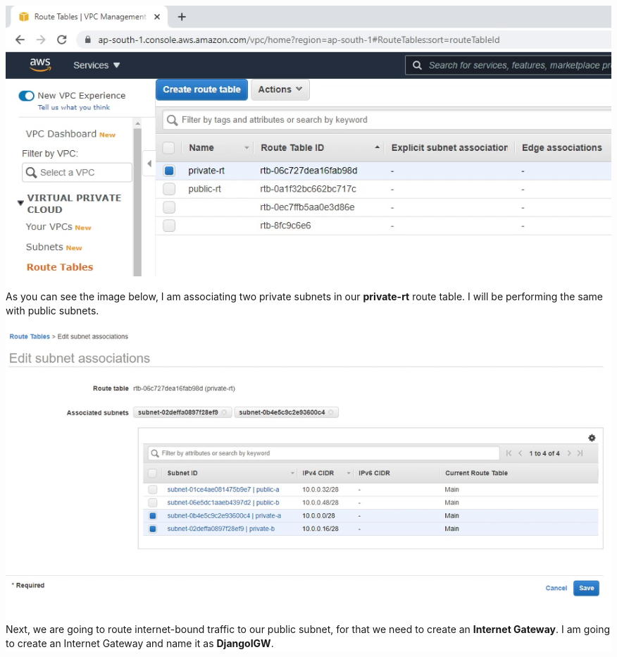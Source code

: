 ![route_table_1](steps/step4.png)

As you can see the image below, I am associating two private subnets in
our **private-rt** route table. I will be performing the same with public subnets.

![route_table_2](steps/step5.png)

Next, we are going to route internet-bound traffic to our public subnet, for that we need
to create an **Internet Gateway**. I am going to create an Internet Gateway
and name it as **DjangoIGW**.
